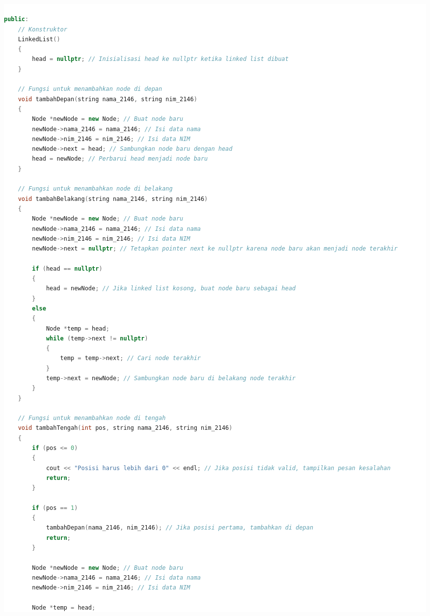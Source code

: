 ```C++

public:
    // Konstruktor
    LinkedList()
    {
        head = nullptr; // Inisialisasi head ke nullptr ketika linked list dibuat
    }

    // Fungsi untuk menambahkan node di depan
    void tambahDepan(string nama_2146, string nim_2146)
    {
        Node *newNode = new Node; // Buat node baru
        newNode->nama_2146 = nama_2146; // Isi data nama
        newNode->nim_2146 = nim_2146; // Isi data NIM
        newNode->next = head; // Sambungkan node baru dengan head
        head = newNode; // Perbarui head menjadi node baru
    }

    // Fungsi untuk menambahkan node di belakang
    void tambahBelakang(string nama_2146, string nim_2146)
    {
        Node *newNode = new Node; // Buat node baru
        newNode->nama_2146 = nama_2146; // Isi data nama
        newNode->nim_2146 = nim_2146; // Isi data NIM
        newNode->next = nullptr; // Tetapkan pointer next ke nullptr karena node baru akan menjadi node terakhir

        if (head == nullptr)
        {
            head = newNode; // Jika linked list kosong, buat node baru sebagai head
        }
        else
        {
            Node *temp = head;
            while (temp->next != nullptr)
            {
                temp = temp->next; // Cari node terakhir
            }
            temp->next = newNode; // Sambungkan node baru di belakang node terakhir
        }
    }

    // Fungsi untuk menambahkan node di tengah
    void tambahTengah(int pos, string nama_2146, string nim_2146)
    {
        if (pos <= 0)
        {
            cout << "Posisi harus lebih dari 0" << endl; // Jika posisi tidak valid, tampilkan pesan kesalahan
            return;
        }

        if (pos == 1)
        {
            tambahDepan(nama_2146, nim_2146); // Jika posisi pertama, tambahkan di depan
            return;
        }

        Node *newNode = new Node; // Buat node baru
        newNode->nama_2146 = nama_2146; // Isi data nama
        newNode->nim_2146 = nim_2146; // Isi data NIM

        Node *temp = head;
```